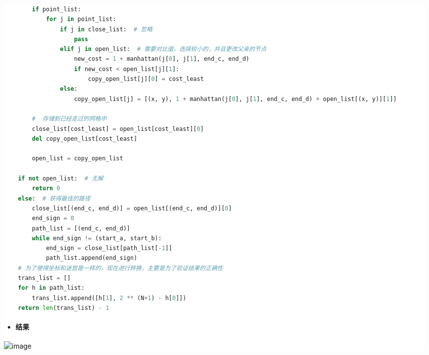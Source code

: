 ```python
        if point_list:
            for j in point_list:
                if j in close_list:  # 忽略
                    pass
                elif j in open_list:  # 需要对比值，选择较小的，并且更改父亲的节点
                    new_cost = 1 + manhattan(j[0], j[1], end_c, end_d)
                    if new_cost < open_list[j][1]:
                        copy_open_list[j][0] = cost_least
                else:
                    copy_open_list[j] = [(x, y), 1 + manhattan(j[0], j[1], end_c, end_d) + open_list[(x, y)][1]]

        #  存储到已经走过的网格中
        close_list[cost_least] = open_list[cost_least][0]
        del copy_open_list[cost_least]

        open_list = copy_open_list

    if not open_list:  # 无解
        return 0
    else:  # 获得最佳的路径
        close_list[(end_c, end_d)] = open_list[(end_c, end_d)][0]
        end_sign = 0
        path_list = [(end_c, end_d)]
        while end_sign != (start_a, start_b):
            end_sign = close_list[path_list[-1]]
            path_list.append(end_sign)
    # 为了使得坐标和迷宫是一样的，现在进行转换，主要是为了验证结果的正确性
    trans_list = []
    for h in path_list:
        trans_list.append([h[1], 2 ** (N+1) - h[0]])
    return len(trans_list) - 1
```

- #### 结果

![image](https://github.com/hanleilei/codility_lession/blob/master/L91_Tasks%20from%20Indeed%20Prime%202016%20challenge/91.3.png)
